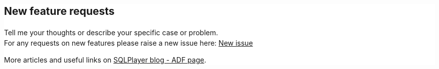## New feature requests
Tell me your thoughts or describe your specific case or problem.  
For any requests on new features please raise a new issue here: [New issue](https://github.com/SQLPlayer/azure.datafactory.tools/issues)  

More articles and useful links on [SQLPlayer blog - ADF page](https://sqlplayer.net/adf/).
